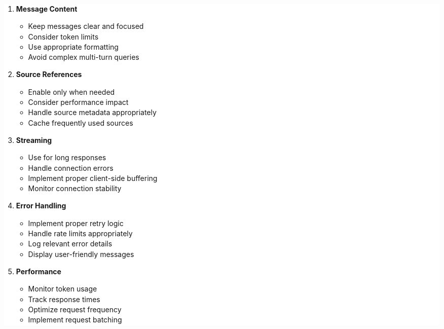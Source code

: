 1. **Message Content**
   - Keep messages clear and focused
   - Consider token limits
   - Use appropriate formatting
   - Avoid complex multi-turn queries

2. **Source References**
   - Enable only when needed
   - Consider performance impact
   - Handle source metadata appropriately
   - Cache frequently used sources

3. **Streaming**
   - Use for long responses
   - Handle connection errors
   - Implement proper client-side buffering
   - Monitor connection stability

4. **Error Handling**
   - Implement proper retry logic
   - Handle rate limits appropriately
   - Log relevant error details
   - Display user-friendly messages

5. **Performance**
   - Monitor token usage
   - Track response times
   - Optimize request frequency
   - Implement request batching

